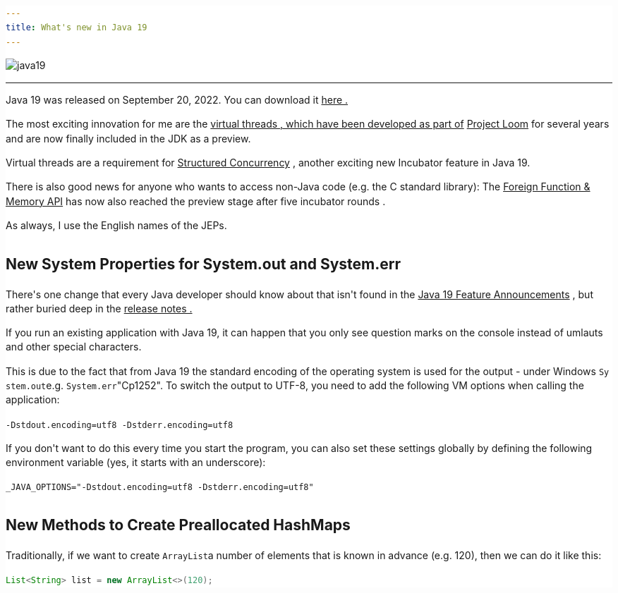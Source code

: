 ```yaml
---
title: What's new in Java 19
---
```


![java19](https://s3.eu-west-1.amazonaws.com/redsys-prod/issues/f7c87d3e8cece7c283301b68/images/cover_x_JM11_22_cover@2x_1663691319585.jpg)

----------
Java 19 was released on September 20, 2022. You can download it [here .](https://jdk.java.net/19/)

The most exciting innovation for me are the [virtual threads , which have been developed as part of](https://www.java-springboot-kafka.github.io/de/java/java-19-features/#Virtual_Threads_Preview) [Project Loom](https://openjdk.org/projects/loom/) for several years and are now finally included in the JDK as a preview.

Virtual threads are a requirement for [Structured Concurrency](https://www.java-springboot-kafka.github.io/de/java/java-19-features/#Structured_Concurrency_Incubator) , another exciting new Incubator feature in Java 19.

There is also good news for anyone who wants to access non-Java code (e.g. the C standard library): The [Foreign Function & Memory API](https://www.java-springboot-kafka.github.io/de/java/java-19-features/#Foreign_Function_Memory_API_Preview) has now also reached the preview stage after five incubator rounds .

As always, I use the English names of the JEPs.

## New System Properties for System.out and System.err

There's one change that every Java developer should know about that isn't found in the [Java 19 Feature Announcements](https://openjdk.org/projects/jdk/19/) , but rather buried deep in the [release notes .](https://jdk.java.net/19/release-notes#JDK-8283620)

If you run an existing application with Java 19, it can happen that you only see question marks on the console instead of umlauts and other special characters.

This is due to the fact that from Java 19 the standard encoding of the operating system is used for the output - under Windows `System.out`e.g. `System.err`"Cp1252". To switch the output to UTF-8, you need to add the following VM options when calling the application:

`-Dstdout.encoding=utf8 -Dstderr.encoding=utf8`

If you don't want to do this every time you start the program, you can also set these settings globally by defining the following environment variable (yes, it starts with an underscore):

`_JAVA_OPTIONS="-Dstdout.encoding=utf8 -Dstderr.encoding=utf8"`

## New Methods to Create Preallocated HashMaps

Traditionally, if we want to create `ArrayList`a number of elements that is known in advance (e.g. 120), then we can do it like this:

```java
List<String> list = new ArrayList<>(120);
```
